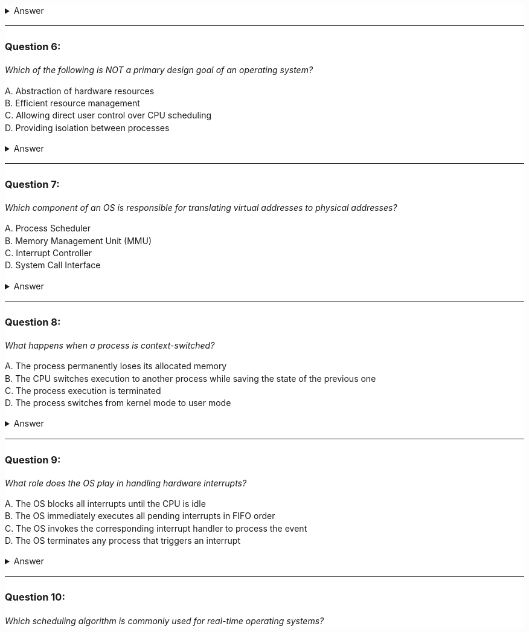 <details><summary>Answer</summary></details>

---

### Question 6:
*Which of the following is NOT a primary design goal of an operating system?*

   A. Abstraction of hardware resources  
   B. Efficient resource management  
   C. Allowing direct user control over CPU scheduling  
   D. Providing isolation between processes  

<details><summary>Answer</summary></details>

---

### Question 7:
*Which component of an OS is responsible for translating virtual addresses to physical addresses?*

   A. Process Scheduler  
   B. Memory Management Unit (MMU)  
   C. Interrupt Controller  
   D. System Call Interface  

<details><summary>Answer</summary></details>

---

### Question 8:
*What happens when a process is context-switched?*

   A. The process permanently loses its allocated memory  
   B. The CPU switches execution to another process while saving the state of the previous one  
   C. The process execution is terminated  
   D. The process switches from kernel mode to user mode  

<details><summary>Answer</summary></details>

---

### Question 9:
*What role does the OS play in handling hardware interrupts?*

   A. The OS blocks all interrupts until the CPU is idle  
   B. The OS immediately executes all pending interrupts in FIFO order  
   C. The OS invokes the corresponding interrupt handler to process the event  
   D. The OS terminates any process that triggers an interrupt  

<details><summary>Answer</summary></details>

---

### Question 10:
*Which scheduling algorithm is commonly used for real-time operating systems?*
